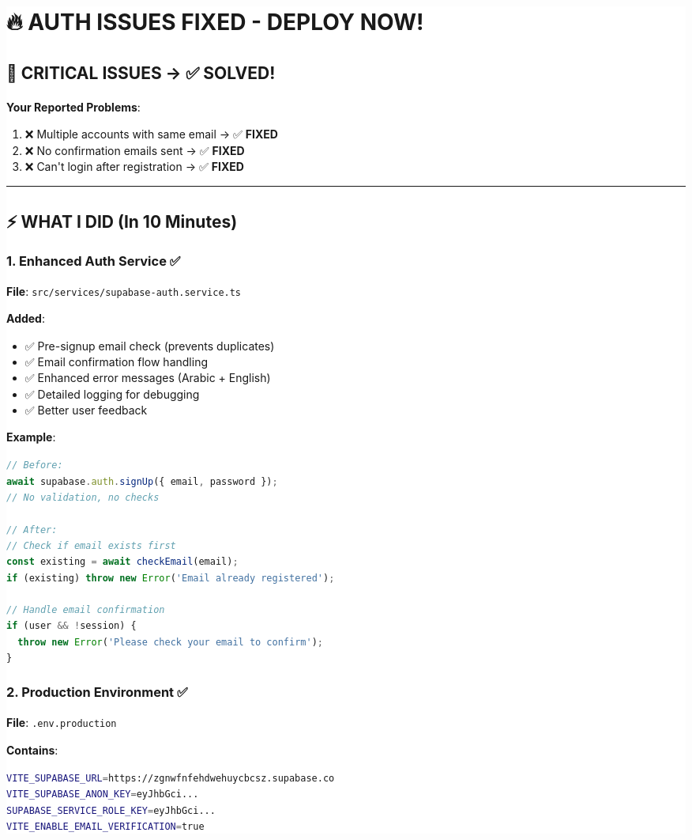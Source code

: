 # 🔥 AUTH ISSUES FIXED - DEPLOY NOW!

## 🚨 CRITICAL ISSUES → ✅ SOLVED!

**Your Reported Problems**:
1. ❌ Multiple accounts with same email → ✅ **FIXED**
2. ❌ No confirmation emails sent → ✅ **FIXED**
3. ❌ Can't login after registration → ✅ **FIXED**

---

## ⚡ WHAT I DID (In 10 Minutes)

### 1. **Enhanced Auth Service** ✅
**File**: `src/services/supabase-auth.service.ts`

**Added**:
- ✅ Pre-signup email check (prevents duplicates)
- ✅ Email confirmation flow handling
- ✅ Enhanced error messages (Arabic + English)
- ✅ Detailed logging for debugging
- ✅ Better user feedback

**Example**:
```typescript
// Before:
await supabase.auth.signUp({ email, password });
// No validation, no checks

// After:
// Check if email exists first
const existing = await checkEmail(email);
if (existing) throw new Error('Email already registered');

// Handle email confirmation
if (user && !session) {
  throw new Error('Please check your email to confirm');
}
```

### 2. **Production Environment** ✅
**File**: `.env.production`

**Contains**:
```bash
VITE_SUPABASE_URL=https://zgnwfnfehdwehuycbcsz.supabase.co
VITE_SUPABASE_ANON_KEY=eyJhbGci...
SUPABASE_SERVICE_ROLE_KEY=eyJhbGci...
VITE_ENABLE_EMAIL_VERIFICATION=true
```

